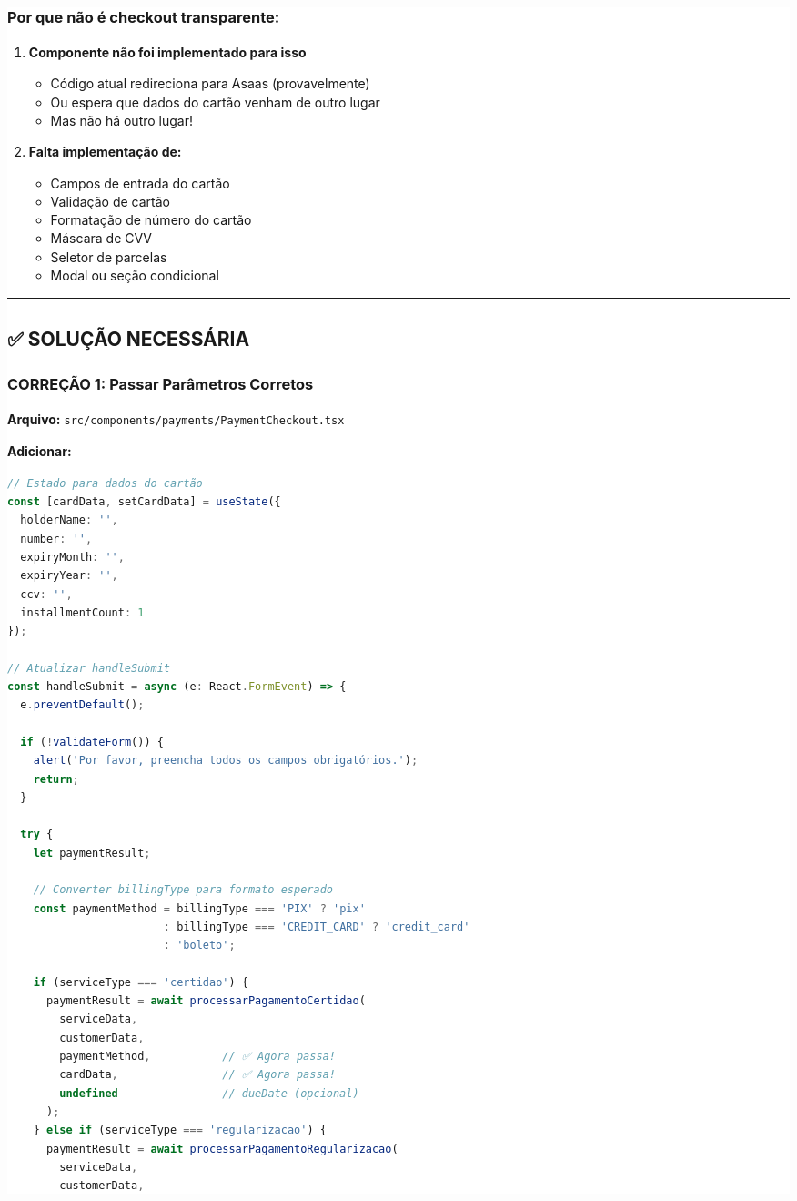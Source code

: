 ### **Por que não é checkout transparente:**

1. **Componente não foi implementado para isso**
   - Código atual redireciona para Asaas (provavelmente)
   - Ou espera que dados do cartão venham de outro lugar
   - Mas não há outro lugar!

2. **Falta implementação de:**
   - Campos de entrada do cartão
   - Validação de cartão
   - Formatação de número do cartão
   - Máscara de CVV
   - Seletor de parcelas
   - Modal ou seção condicional

---

## ✅ SOLUÇÃO NECESSÁRIA

### **CORREÇÃO 1: Passar Parâmetros Corretos**

**Arquivo:** `src/components/payments/PaymentCheckout.tsx`

**Adicionar:**
```typescript
// Estado para dados do cartão
const [cardData, setCardData] = useState({
  holderName: '',
  number: '',
  expiryMonth: '',
  expiryYear: '',
  ccv: '',
  installmentCount: 1
});

// Atualizar handleSubmit
const handleSubmit = async (e: React.FormEvent) => {
  e.preventDefault();
  
  if (!validateForm()) {
    alert('Por favor, preencha todos os campos obrigatórios.');
    return;
  }

  try {
    let paymentResult;
    
    // Converter billingType para formato esperado
    const paymentMethod = billingType === 'PIX' ? 'pix' 
                        : billingType === 'CREDIT_CARD' ? 'credit_card'
                        : 'boleto';
    
    if (serviceType === 'certidao') {
      paymentResult = await processarPagamentoCertidao(
        serviceData,
        customerData,
        paymentMethod,           // ✅ Agora passa!
        cardData,                // ✅ Agora passa!
        undefined                // dueDate (opcional)
      );
    } else if (serviceType === 'regularizacao') {
      paymentResult = await processarPagamentoRegularizacao(
        serviceData,
        customerData,
```